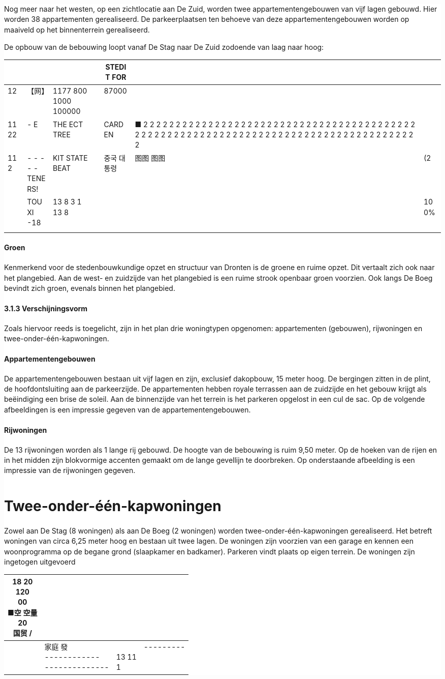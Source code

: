 Nog meer naar het westen, op een zichtlocatie aan De Zuid, worden twee appartementengebouwen van vijf lagen gebouwd. Hier worden 38 appartementen gerealiseerd. De parkeerplaatsen ten behoeve van deze appartementengebouwen worden op maaiveld op het binnenterrein gerealiseerd.

De opbouw van de bebouwing loopt vanaf De Stag naar De Zuid zodoende van laag naar hoog:

|       |                      |                      | STEDIT FOR |                                                                                                                                                                               |      |
|-------|----------------------|----------------------|------------|-------------------------------------------------------------------------------------------------------------------------------------------------------------------------------|------|
| 12    | 【网】                  | 1177 800 1000 100000 | 87000      |                                                                                                                                                                               |      |
| 11 22 | -   E                | THE ECT TREE         | CARDEN     | ■ 2 2 2 2 2 2 2 2 2 2 2 2 2 2 2 2 2 2 2 2 2 2 2 2 2 2 2 2 2 2 2 2 2 2 2 2 2 2 2 2 2 2 2 2 2 2 2 2 2 2 2 2 2 2 2 2 2 2 2 2 2 2 2 2 2 2 2 2 2 2 2 2 2 2 2 2 2 2 2 2 2 2 2 2 2 2 |      |
| 112   | - - - - -<br>TENERS! | KIT STATE BEAT       | 중국 대통령     | 图图 图图                                                                                                                                                                         | (2   |
|       | TOUXI<br>-18         | 13 8 3 1<br>13 8     |            |                                                                                                                                                                               | 100% |
|       |                      |                      |            |                                                                                                                                                                               |      |

#### **Groen**

Kenmerkend voor de stedenbouwkundige opzet en structuur van Dronten is de groene en ruime opzet. Dit vertaalt zich ook naar het plangebied. Aan de west- en zuidzijde van het plangebied is een ruime strook openbaar groen voorzien. Ook langs De Boeg bevindt zich groen, evenals binnen het plangebied.

#### <span id="page-14-0"></span>3.1.3 Verschijningsvorm

Zoals hiervoor reeds is toegelicht, zijn in het plan drie woningtypen opgenomen: appartementen (gebouwen), rijwoningen en twee-onder-één-kapwoningen.

#### **Appartementengebouwen**

De appartementengebouwen bestaan uit vijf lagen en zijn, exclusief dakopbouw, 15 meter hoog. De bergingen zitten in de plint, de hoofdontsluiting aan de parkeerzijde. De appartementen hebben royale terrassen aan de zuidzijde en het gebouw krijgt als beëindiging een brise de soleil. Aan de binnenzijde van het terrein is het parkeren opgelost in een cul de sac. Op de volgende afbeeldingen is een impressie gegeven van de appartementengebouwen.

#### **Rijwoningen**

De 13 rijwoningen worden als 1 lange rij gebouwd. De hoogte van de bebouwing is ruim 9,50 meter. Op de hoeken van de rijen en in het midden zijn blokvormige accenten gemaakt om de lange gevellijn te doorbreken. Op onderstaande afbeelding is een impressie van de rijwoningen gegeven.

# **Twee-onder-één-kapwoningen**

Zowel aan De Stag (8 woningen) als aan De Boeg (2 woningen) worden twee-onder-één-kapwoningen gerealiseerd. Het betreft woningen van circa 6,25 meter hoog en bestaan uit twee lagen. De woningen zijn voorzien van een garage en kennen een woonprogramma op de begane grond (slaapkamer en badkamer). Parkeren vindt plaats op eigen terrein. De woningen zijn ingetogen uitgevoerd

| 18 20<br>120<br>00<br>■空 空量<br>20<br>国贸 / |                                        |                    |           |
|-------------------------------------------|----------------------------------------|--------------------|-----------|
|                                           | 家庭 發<br>------------<br>-------------- | <br>13 11<br>1<br> | --------- |
